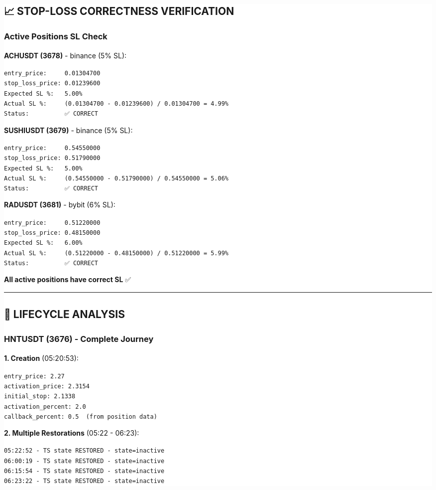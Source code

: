 
## 📈 STOP-LOSS CORRECTNESS VERIFICATION

### Active Positions SL Check

**ACHUSDT (3678)** - binance (5% SL):
```
entry_price:     0.01304700
stop_loss_price: 0.01239600
Expected SL %:   5.00%
Actual SL %:     (0.01304700 - 0.01239600) / 0.01304700 = 4.99%
Status:          ✅ CORRECT
```

**SUSHIUSDT (3679)** - binance (5% SL):
```
entry_price:     0.54550000
stop_loss_price: 0.51790000
Expected SL %:   5.00%
Actual SL %:     (0.54550000 - 0.51790000) / 0.54550000 = 5.06%
Status:          ✅ CORRECT
```

**RADUSDT (3681)** - bybit (6% SL):
```
entry_price:     0.51220000
stop_loss_price: 0.48150000
Expected SL %:   6.00%
Actual SL %:     (0.51220000 - 0.48150000) / 0.51220000 = 5.99%
Status:          ✅ CORRECT
```

**All active positions have correct SL** ✅

---

## 🎯 LIFECYCLE ANALYSIS

### HNTUSDT (3676) - Complete Journey

**1. Creation** (05:20:53):
```
entry_price: 2.27
activation_price: 2.3154
initial_stop: 2.1338
activation_percent: 2.0
callback_percent: 0.5  (from position data)
```

**2. Multiple Restorations** (05:22 - 06:23):
```
05:22:52 - TS state RESTORED - state=inactive
06:00:19 - TS state RESTORED - state=inactive
06:15:54 - TS state RESTORED - state=inactive
06:23:22 - TS state RESTORED - state=inactive
```
